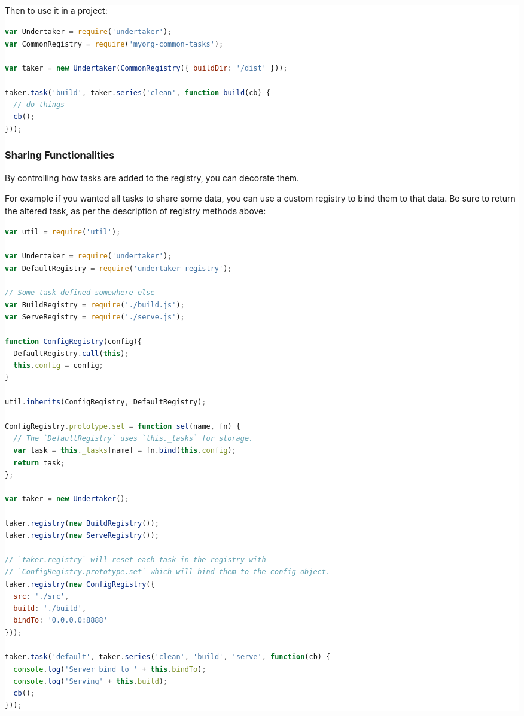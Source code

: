 Then to use it in a project:
```js
var Undertaker = require('undertaker');
var CommonRegistry = require('myorg-common-tasks');

var taker = new Undertaker(CommonRegistry({ buildDir: '/dist' }));

taker.task('build', taker.series('clean', function build(cb) {
  // do things
  cb();
}));
```

### Sharing Functionalities

By controlling how tasks are added to the registry, you can decorate them.

For example if you wanted all tasks to share some data,  you can use a custom registry
to bind them to that data. Be sure to return the altered task, as per the description
of registry methods above:

```js
var util = require('util');

var Undertaker = require('undertaker');
var DefaultRegistry = require('undertaker-registry');

// Some task defined somewhere else
var BuildRegistry = require('./build.js');
var ServeRegistry = require('./serve.js');

function ConfigRegistry(config){
  DefaultRegistry.call(this);
  this.config = config;
}

util.inherits(ConfigRegistry, DefaultRegistry);

ConfigRegistry.prototype.set = function set(name, fn) {
  // The `DefaultRegistry` uses `this._tasks` for storage.
  var task = this._tasks[name] = fn.bind(this.config);
  return task;
};

var taker = new Undertaker();

taker.registry(new BuildRegistry());
taker.registry(new ServeRegistry());

// `taker.registry` will reset each task in the registry with
// `ConfigRegistry.prototype.set` which will bind them to the config object.
taker.registry(new ConfigRegistry({
  src: './src',
  build: './build',
  bindTo: '0.0.0.0:8888'
}));

taker.task('default', taker.series('clean', 'build', 'serve', function(cb) {
  console.log('Server bind to ' + this.bindTo);
  console.log('Serving' + this.build);
  cb();
}));
```


[custom-registries]: #custom-registries
[async-resolution]: https://github.com/phated/async-done#completion-and-error-resolution
[archy]: https://www.npmjs.org/package/archy
[undertaker-registry]: https://github.com/gulpjs/undertaker-registry
[undertaker-forward-reference]: https://github.com/gulpjs/undertaker-forward-reference
[undertaker-task-metadata]: https://github.com/gulpjs/undertaker-task-metadata
[undertaker-common-tasks]: https://github.com/gulpjs/undertaker-common-tasks
[alchemist-gulp]: https://github.com/webdesserts/alchemist-gulp
[gulp-hub]: https://github.com/frankwallis/gulp-hub/tree/registry-init
[gulp-pipeline]: https://github.com/alienfast/gulp-pipeline
[rails-registry]: https://github.com/alienfast/gulp-pipeline/blob/master/src/registry/railsRegistry.js
[downloads-image]: http://img.shields.io/npm/dm/undertaker.svg
[npm-url]: https://www.npmjs.com/package/undertaker
[npm-image]: http://img.shields.io/npm/v/undertaker.svg
[travis-url]: https://travis-ci.org/gulpjs/undertaker
[travis-image]: http://img.shields.io/travis/gulpjs/undertaker.svg?label=travis-ci
[appveyor-url]: https://ci.appveyor.com/project/gulpjs/undertaker
[appveyor-image]: https://img.shields.io/appveyor/ci/gulpjs/undertaker.svg?label=appveyor
[coveralls-url]: https://coveralls.io/r/gulpjs/undertaker
[coveralls-image]: http://img.shields.io/coveralls/gulpjs/undertaker/master.svg
[gitter-url]: https://gitter.im/gulpjs/gulp
[gitter-image]: https://badges.gitter.im/gulpjs/gulp.svg